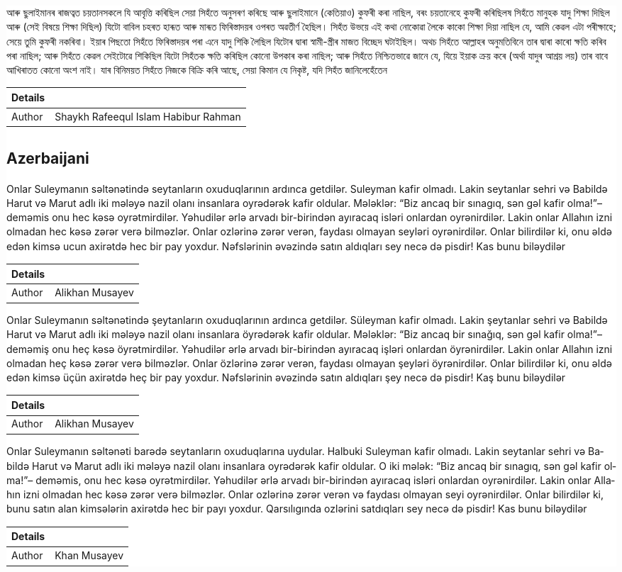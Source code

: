 
<div dir="ltr" lang="as" style={{fontSize:'larger',backgroundColor:'#f8f9fa',padding:20}}>
আৰু ছুলাইমানৰ ৰাজত্বত চয়তানসকলে যি আবৃত্তি কৰিছিল সেয়া সিহঁতে অনুসৰণ কৰিছে আৰু ছুলাইমানে (কেতিয়াও) কুফৰী কৰা নাছিল, বৰং চয়তানেহে কুফৰী কৰিছিলষ সিহঁতে মানুহক যাদু শিক্ষা দিছিল আৰু (সেই বিষয়ে শিক্ষা দিছিল) যিটো বাবিল চহৰত হাৰূত আৰু মাৰূত ফিৰিস্তাদয়ৰ ওপৰত অৱতীৰ্ণ হৈছিল। সিহঁত উভয়ে এই কথা নোকোৱা লৈকে কাকো শিক্ষা দিয়া নাছিল যে, আমি কেৱল এটা পৰীক্ষাহে; সেয়ে তুমি কুফৰী নকৰিবা। ইয়াৰ পিছতো সিহঁতে ফিৰিস্তাদয়ৰ পৰা এনে যাদু শিকি লৈছিল যিটোৰ দ্বাৰা স্বামী-স্ত্ৰীৰ মাজত বিচ্ছেদ ঘটাইছিল। অথচ সিহঁতে আল্লাহৰ অনুমতিবিনে তাৰ দ্বাৰা কাৰো ক্ষতি কৰিব পৰা নাছিল; আৰু সিহঁতে কেৱল সেইটোৱে শিকিছিল যিটো সিহঁতক ক্ষতি কৰিছিল কোনো উপকাৰ কৰা নাছিল; আৰু সিহঁতে নিশ্চিতভাৱে জানে যে, যিয়ে ইয়াক ক্ৰয় কৰে (অৰ্থা যাদুৰ আশ্ৰয় লয়) তাৰ বাবে আখিৰাতত কোনো অংশ নাই। যাৰ বিনিময়ত সিহঁতে নিজকে বিক্ৰি কৰি আছে, সেয়া কিমান যে নিকৃষ্ট, যদি সিহঁত জানিলেহেঁতেন
</div>
<div style={{backgroundColor:'#f8f9fa',padding:20, marginBottom: 10}}><table> <thead> <tr> <th>Details</th> <th></th> </tr> </thead> <tbody> <tr><td>Author</td><td>Shaykh Rafeequl Islam Habibur Rahman</td></tr></tbody></table></div>

## Azerbaijani


<div dir="ltr" lang="az" style={{fontSize:'larger',backgroundColor:'#f8f9fa',padding:20}}>
Onlar Suleymanın səltənətində seytanların oxuduqlarının ardınca getdilər. Suleyman kafir olmadı. Lakin seytanlar sehri və Babildə Harut və Marut adlı iki mələyə nazil olanı insanlara oyrədərək kafir oldular. Mələklər: “Biz ancaq bir sınagıq, sən gəl kafir olma!”– deməmis onu hec kəsə oyrətmirdilər. Yəhudilər ərlə arvadı bir-birindən ayıracaq isləri onlardan oyrənirdilər. Lakin onlar Allahın izni olmadan hec kəsə zərər verə bilməzlər. Onlar ozlərinə zərər verən, faydası olmayan seyləri oyrənirdilər. Onlar bilirdilər ki, onu əldə edən kimsə ucun axirətdə hec bir pay yoxdur. Nəfslərinin əvəzində satın aldıqları sey necə də pisdir! Kas bunu biləydilər
</div>
<div style={{backgroundColor:'#f8f9fa',padding:20, marginBottom: 10}}><table> <thead> <tr> <th>Details</th> <th></th> </tr> </thead> <tbody> <tr><td>Author</td><td>Alikhan Musayev</td></tr></tbody></table></div>


<div dir="ltr" lang="az" style={{fontSize:'larger',backgroundColor:'#f8f9fa',padding:20}}>
Onlar Suleymanın səltənətində şeytanların oxuduqlarının ardınca getdilər. Süleyman kafir olmadı. Lakin şeytanlar sehri və Babildə Harut və Marut adlı iki mələyə nazil olanı insanlara öyrədərək kafir oldular. Mələklər: “Biz ancaq bir sınağıq, sən gəl kafir olma!”– deməmiş onu heç kəsə öyrətmirdilər. Yəhudilər ərlə arvadı bir-birindən ayıracaq işləri onlardan öyrənirdilər. Lakin onlar Allahın izni olmadan heç kəsə zərər verə bilməzlər. Onlar özlərinə zərər verən, faydası olmayan şeyləri öyrənirdilər. Onlar bilirdilər ki, onu əldə edən kimsə üçün axirətdə heç bir pay yoxdur. Nəfslərinin əvəzində satın aldıqları şey necə də pisdir! Kaş bunu biləydilər
</div>
<div style={{backgroundColor:'#f8f9fa',padding:20, marginBottom: 10}}><table> <thead> <tr> <th>Details</th> <th></th> </tr> </thead> <tbody> <tr><td>Author</td><td>Alikhan Musayev</td></tr></tbody></table></div>


<div dir="ltr" lang="az" style={{fontSize:'larger',backgroundColor:'#f8f9fa',padding:20}}>
Onlar Suleymanın səltənəti barədə seytanların oxuduqları­na uydular. Halbuki Suley­man kafir ol­madı. Lakin sey­tanlar sehri və Ba­bildə Harut və Marut adlı iki mə­ləyə nazil olanı insan­lara oyrə­dərək kafir oldular. O iki mələk: “Biz ancaq bir sınagıq, sən gəl kafir ol­ma!”– de­məmis, onu hec kəsə oyrət­mirdilər. Yəhudilər ərlə arvadı bir-birin­dən ayıracaq isləri on­lardan oyrənir­di­lər. La­kin on­lar Alla­hın izni olma­dan hec kəsə zə­rər verə bilməzlər. On­lar oz­lərinə zə­rər verən və fay­da­sı olmayan sey­i oyrənir­di­lər. On­lar bilirdilər ki, bunu satın alan kimsələrin axi­rətdə hec bir payı yox­dur. Qarsılıgında ozlərini satdıqları sey necə də pisdir! Kas bunu bi­ləy­di­lər
</div>
<div style={{backgroundColor:'#f8f9fa',padding:20, marginBottom: 10}}><table> <thead> <tr> <th>Details</th> <th></th> </tr> </thead> <tbody> <tr><td>Author</td><td>Khan Musayev</td></tr></tbody></table></div>
